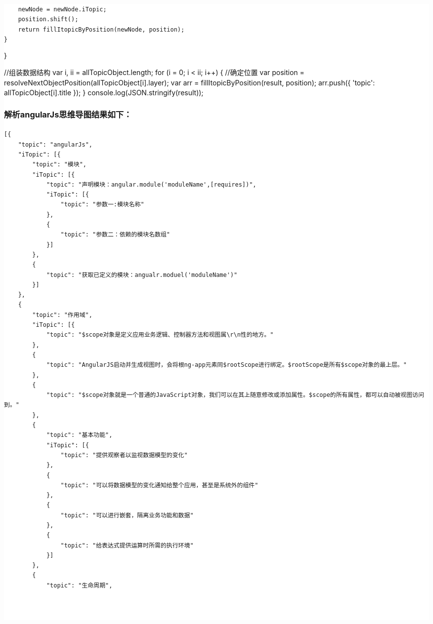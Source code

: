 		newNode = newNode.iTopic;
		position.shift();
		return fillItopicByPosition(newNode, position);
	}
}

//组装数据结构
var i, ii = allTopicObject.length;
for (i = 0; i < ii; i++) {
	//确定位置
	var position = resolveNextObjectPosition(allTopicObject[i].layer);
	var arr = fillItopicByPosition(result, position);
	arr.push({
		'topic': allTopicObject[i].title
	});
}
console.log(JSON.stringify(result));</code></pre>

### 解析angularJs思维导图结果如下：
<pre><code>[{
	"topic": "angularJs",
	"iTopic": [{
		"topic": "模块",
		"iTopic": [{
			"topic": "声明模块：angular.module('moduleName',[requires])",
			"iTopic": [{
				"topic": "参数一:模块名称"
			},
			{
				"topic": "参数二：依赖的模块名数组"
			}]
		},
		{
			"topic": "获取已定义的模块：angualr.moduel('moduleName')"
		}]
	},
	{
		"topic": "作用域",
		"iTopic": [{
			"topic": "$scope对象是定义应用业务逻辑、控制器方法和视图属\r\n性的地方。"
		},
		{
			"topic": "AngularJS启动并生成视图时，会将根ng-app元素同$rootScope进行绑定。$rootScope是所有$scope对象的最上层。"
		},
		{
			"topic": "$scope对象就是一个普通的JavaScript对象，我们可以在其上随意修改或添加属性。$scope的所有属性，都可以自动被视图访问到。"
		},
		{
			"topic": "基本功能",
			"iTopic": [{
				"topic": "提供观察者以监视数据模型的变化"
			},
			{
				"topic": "可以将数据模型的变化通知给整个应用，甚至是系统外的组件"
			},
			{
				"topic": "可以进行嵌套，隔离业务功能和数据"
			},
			{
				"topic": "给表达式提供运算时所需的执行环境"
			}]
		},
		{
			"topic": "生命周期",